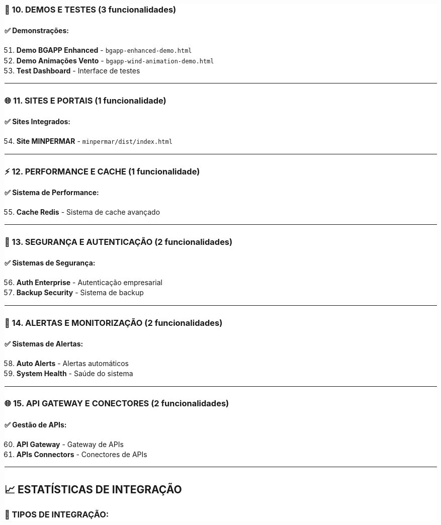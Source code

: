 
### **🚀 10. DEMOS E TESTES (3 funcionalidades)**

#### **✅ Demonstrações:**
51. **Demo BGAPP Enhanced** - `bgapp-enhanced-demo.html`
52. **Demo Animações Vento** - `bgapp-wind-animation-demo.html`
53. **Test Dashboard** - Interface de testes

---

### **🌐 11. SITES E PORTAIS (1 funcionalidade)**

#### **✅ Sites Integrados:**
54. **Site MINPERMAR** - `minpermar/dist/index.html`

---

### **⚡ 12. PERFORMANCE E CACHE (1 funcionalidade)**

#### **✅ Sistema de Performance:**
55. **Cache Redis** - Sistema de cache avançado

---

### **🔐 13. SEGURANÇA E AUTENTICAÇÃO (2 funcionalidades)**

#### **✅ Sistemas de Segurança:**
56. **Auth Enterprise** - Autenticação empresarial
57. **Backup Security** - Sistema de backup

---

### **🚨 14. ALERTAS E MONITORIZAÇÃO (2 funcionalidades)**

#### **✅ Sistemas de Alertas:**
58. **Auto Alerts** - Alertas automáticos
59. **System Health** - Saúde do sistema

---

### **🌐 15. API GATEWAY E CONECTORES (2 funcionalidades)**

#### **✅ Gestão de APIs:**
60. **API Gateway** - Gateway de APIs
61. **APIs Connectors** - Conectores de APIs

---

## 📈 **ESTATÍSTICAS DE INTEGRAÇÃO**

### **🎯 TIPOS DE INTEGRAÇÃO:**
